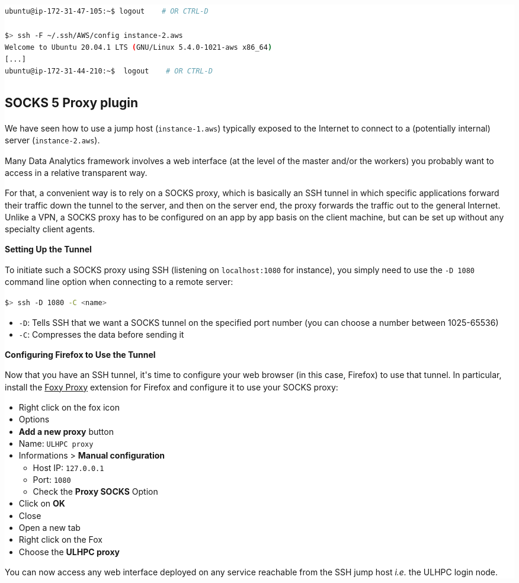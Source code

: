 ```bash
ubuntu@ip-172-31-47-105:~$ logout    # OR CTRL-D

$> ssh -F ~/.ssh/AWS/config instance-2.aws
Welcome to Ubuntu 20.04.1 LTS (GNU/Linux 5.4.0-1021-aws x86_64)
[...]
ubuntu@ip-172-31-44-210:~$  logout    # OR CTRL-D
```


## SOCKS 5 Proxy plugin

We have seen how to use a jump host (`instance-1.aws`) typically exposed to the Internet to connect to a (potentially internal) server (`instance-2.aws`).

Many Data Analytics framework involves a web interface (at the level of the master and/or the workers) you probably want to access in a relative transparent way.

For that, a convenient way is to rely on a SOCKS proxy, which is basically an SSH tunnel in which specific applications forward their traffic down the tunnel to the server, and then on the server end, the proxy forwards the traffic out to the general Internet.
Unlike a VPN, a SOCKS proxy has to be configured on an app by app basis on the client machine, but can be set up without any specialty client agents.

__Setting Up the Tunnel__

To initiate such a SOCKS proxy using SSH (listening on `localhost:1080` for instance), you simply need to use the `-D 1080` command line option when connecting to a remote server:

```bash
$> ssh -D 1080 -C <name>
```

* `-D`: Tells SSH that we want a SOCKS tunnel on the specified port number (you can choose a number between 1025-65536)
* `-C`: Compresses the data before sending it

__Configuring Firefox to Use the Tunnel__

Now that you have an SSH tunnel, it's time to configure your web browser (in this case, Firefox) to use that tunnel.
In particular, install the [Foxy Proxy](https://getfoxyproxy.org/order/?src=FoxyProxyForFirefox)
extension for Firefox and configure it to use your SOCKS proxy:

* Right click on the fox icon
* Options
* **Add a new proxy** button
* Name: `ULHPC proxy`
* Informations > **Manual configuration**
    -  Host IP: `127.0.0.1`
    -  Port: `1080`
    -  Check the **Proxy SOCKS** Option
* Click on **OK**
* Close
* Open a new tab
* Right click on the Fox
* Choose the **ULHPC proxy**

You can now access any web interface deployed on any service reachable from the SSH jump host _i.e._ the ULHPC login node.
